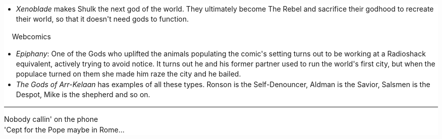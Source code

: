 -   _Xenoblade_ makes Shulk the next god of the world. They ultimately become The Rebel and sacrifice their godhood to recreate their world, so that it doesn't need gods to function.

    Webcomics 

-   _Epiphany_: One of the Gods who uplifted the animals populating the comic's setting turns out to be working at a Radioshack equivalent, actively trying to avoid notice. It turns out he and his former partner used to run the world's first city, but when the populace turned on them she made him raze the city and he bailed.
-   _The Gods of Arr-Kelaan_ has examples of all these types. Ronson is the Self-Denouncer, Aldman is the Savior, Salsmen is the Despot, Mike is the shepherd and so on.

___

Nobody callin' on the phone  
'Cept for the Pope maybe in Rome...